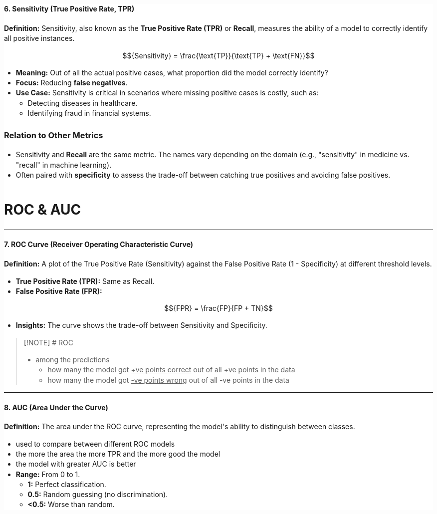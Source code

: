 
#### 6. Sensitivity (True Positive Rate, TPR)

**Definition:** Sensitivity, also known as the **True Positive Rate (TPR)** or **Recall**, measures the ability of a model to correctly identify all positive instances.

$${Sensitivity} = \frac{\text{TP}}{\text{TP} + \text{FN}}$$

- **Meaning:** Out of all the actual positive cases, what proportion did the model correctly identify?
- **Focus:** Reducing **false negatives**.
- **Use Case:** Sensitivity is critical in scenarios where missing positive cases is costly, such as:
    - Detecting diseases in healthcare.
    - Identifying fraud in financial systems.

### **Relation to Other Metrics**

- Sensitivity and **Recall** are the same metric. The names vary depending on the domain (e.g., "sensitivity" in medicine vs. "recall" in machine learning).
- Often paired with **specificity** to assess the trade-off between catching true positives and avoiding false positives.

# ROC & AUC
---
#### 7. ROC Curve (Receiver Operating Characteristic Curve)

**Definition:** A plot of the True Positive Rate (Sensitivity) against the False Positive Rate (1 - Specificity) at different threshold levels.

- **True Positive Rate (TPR):** Same as Recall.
- **False Positive Rate (FPR):**


$${FPR} = \frac{FP}{FP + TN}$$

- **Insights:** The curve shows the trade-off between Sensitivity and Specificity.

>[!NOTE] # ROC
> - among the predictions 
> 	- how many the model got <u>+ve points correct</u> out of all +ve points in the data 
> 	- how many the model got <u>-ve points wrong</u> out of all -ve points in the data


---

#### 8. AUC (Area Under the Curve)

**Definition:** The area under the ROC curve, representing the model's ability to distinguish between classes.

- used to compare between different ROC models 
- the more the area the more TPR and the more good the model
- the model with greater AUC is better 
- **Range:** From 0 to 1.
    - **1:** Perfect classification.
    - **0.5:** Random guessing (no discrimination).
    - **<0.5:** Worse than random.
